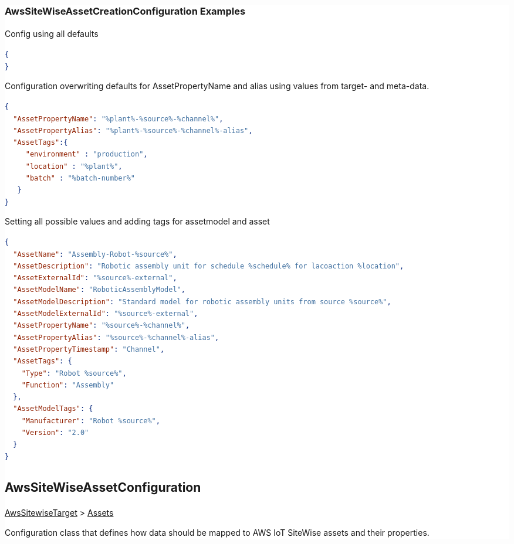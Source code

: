### AwsSiteWiseAssetCreationConfiguration Examples

Config using all defaults

```json
{
}
```


Configuration overwriting defaults for AssetPropertyName and alias using values from target- and meta-data.

```json
{
  "AssetPropertyName": "%plant%-%source%-%channel%",
  "AssetPropertyAlias": "%plant%-%source%-%channel%-alias",
  "AssetTags":{
     "environment" : "production",
     "location" : "%plant%",
     "batch" : "%batch-number%"
   }
}
```

Setting all possible values and adding tags for assetmodel and asset

```json
{
  "AssetName": "Assembly-Robot-%source%",
  "AssetDescription": "Robotic assembly unit for schedule %schedule% for lacoaction %location",
  "AssetExternalId": "%source%-external",
  "AssetModelName": "RoboticAssemblyModel",
  "AssetModelDescription": "Standard model for robotic assembly units from source %source%",
  "AssetModelExternalId": "%source%-external",
  "AssetPropertyName": "%source%-%channel%",
  "AssetPropertyAlias": "%source%-%channel%-alias",
  "AssetPropertyTimestamp": "Channel",
  "AssetTags": {
    "Type": "Robot %source%",
    "Function": "Assembly"
  },
  "AssetModelTags": {
    "Manufacturer": "Robot %source%",
    "Version": "2.0"
  }
}
```



## AwsSiteWiseAssetConfiguration

[AwsSitewiseTarget](#awssitewisetargetconfiguration) > [Assets](#assets) 

Configuration class that defines how data should be mapped to AWS IoT SiteWise assets and their properties.
